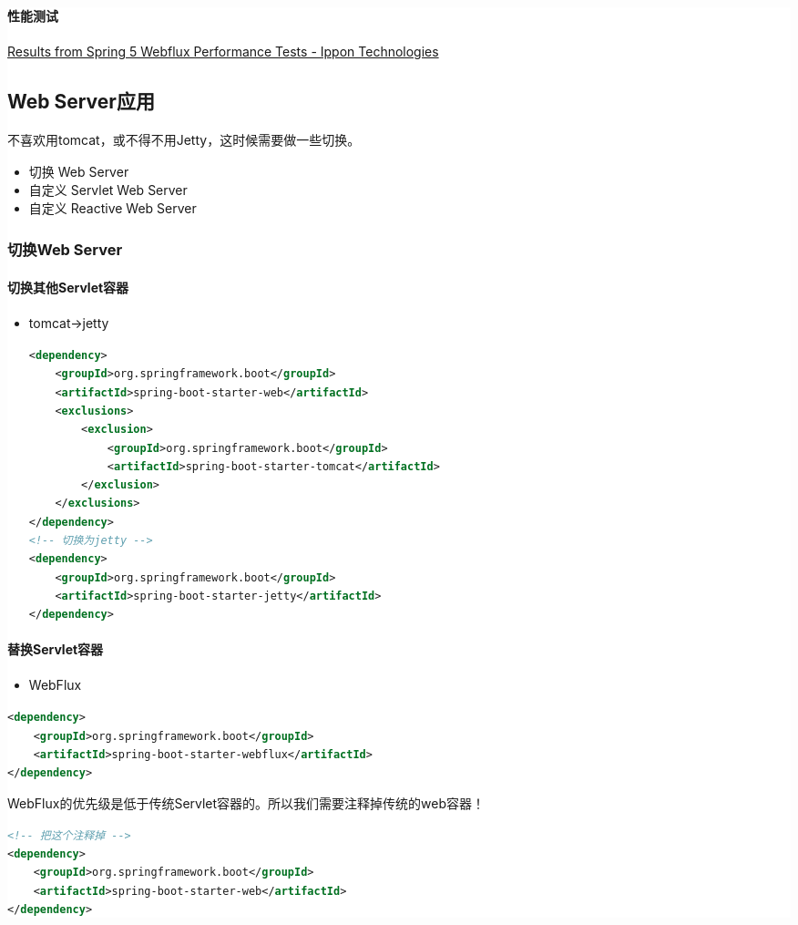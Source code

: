 #### 性能测试

[Results from Spring 5 Webflux Performance Tests - Ippon Technologies](https://blog.ippon.tech/spring-5-webflux-performance-tests/)

## Web Server应用

不喜欢用tomcat，或不得不用Jetty，这时候需要做一些切换。

- 切换 Web Server
- 自定义 Servlet Web Server
- 自定义 Reactive Web Server

### 切换Web Server

#### 切换其他Servlet容器

- tomcat->jetty

  ```xml
  <dependency>
      <groupId>org.springframework.boot</groupId>
      <artifactId>spring-boot-starter-web</artifactId>
      <exclusions>
          <exclusion>
              <groupId>org.springframework.boot</groupId>
              <artifactId>spring-boot-starter-tomcat</artifactId>
          </exclusion>
      </exclusions>
  </dependency>
  <!-- 切换为jetty -->
  <dependency>
      <groupId>org.springframework.boot</groupId>
      <artifactId>spring-boot-starter-jetty</artifactId>
  </dependency>
  ```

#### 替换Servlet容器

- WebFlux

```xml
<dependency>
    <groupId>org.springframework.boot</groupId>
    <artifactId>spring-boot-starter-webflux</artifactId>
</dependency>
```

WebFlux的优先级是低于传统Servlet容器的。所以我们需要注释掉传统的web容器！

```xml
<!-- 把这个注释掉 -->
<dependency>
    <groupId>org.springframework.boot</groupId>
    <artifactId>spring-boot-starter-web</artifactId>
</dependency>
```
